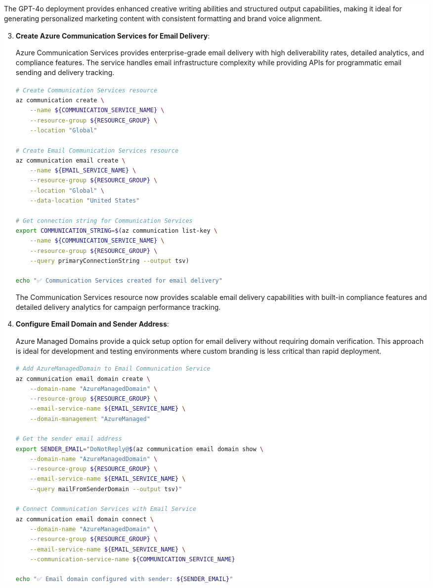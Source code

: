    The GPT-4o deployment provides enhanced creative writing abilities and structured output capabilities, making it ideal for generating personalized marketing content with consistent formatting and brand voice alignment.

3. **Create Azure Communication Services for Email Delivery**:

   Azure Communication Services provides enterprise-grade email delivery with high deliverability rates, detailed analytics, and compliance features. The service handles email infrastructure complexity while providing APIs for programmatic email sending and delivery tracking.

   ```bash
   # Create Communication Services resource
   az communication create \
       --name ${COMMUNICATION_SERVICE_NAME} \
       --resource-group ${RESOURCE_GROUP} \
       --location "Global"
   
   # Create Email Communication Services resource
   az communication email create \
       --name ${EMAIL_SERVICE_NAME} \
       --resource-group ${RESOURCE_GROUP} \
       --location "Global" \
       --data-location "United States"
   
   # Get connection string for Communication Services
   export COMMUNICATION_STRING=$(az communication list-key \
       --name ${COMMUNICATION_SERVICE_NAME} \
       --resource-group ${RESOURCE_GROUP} \
       --query primaryConnectionString --output tsv)
   
   echo "✅ Communication Services created for email delivery"
   ```

   The Communication Services resource now provides scalable email delivery capabilities with built-in compliance features and detailed delivery analytics for campaign performance tracking.

4. **Configure Email Domain and Sender Address**:

   Azure Managed Domains provide a quick setup option for email delivery without requiring domain verification. This approach is ideal for development and testing environments where custom branding is less critical than rapid deployment.

   ```bash
   # Add AzureManagedDomain to Email Communication Service
   az communication email domain create \
       --domain-name "AzureManagedDomain" \
       --resource-group ${RESOURCE_GROUP} \
       --email-service-name ${EMAIL_SERVICE_NAME} \
       --domain-management "AzureManaged"
   
   # Get the sender email address
   export SENDER_EMAIL="DoNotReply@$(az communication email domain show \
       --domain-name "AzureManagedDomain" \
       --resource-group ${RESOURCE_GROUP} \
       --email-service-name ${EMAIL_SERVICE_NAME} \
       --query mailFromSenderDomain --output tsv)"
   
   # Connect Communication Services with Email Service
   az communication email domain connect \
       --domain-name "AzureManagedDomain" \
       --resource-group ${RESOURCE_GROUP} \
       --email-service-name ${EMAIL_SERVICE_NAME} \
       --communication-service-name ${COMMUNICATION_SERVICE_NAME}
   
   echo "✅ Email domain configured with sender: ${SENDER_EMAIL}"
   ```
